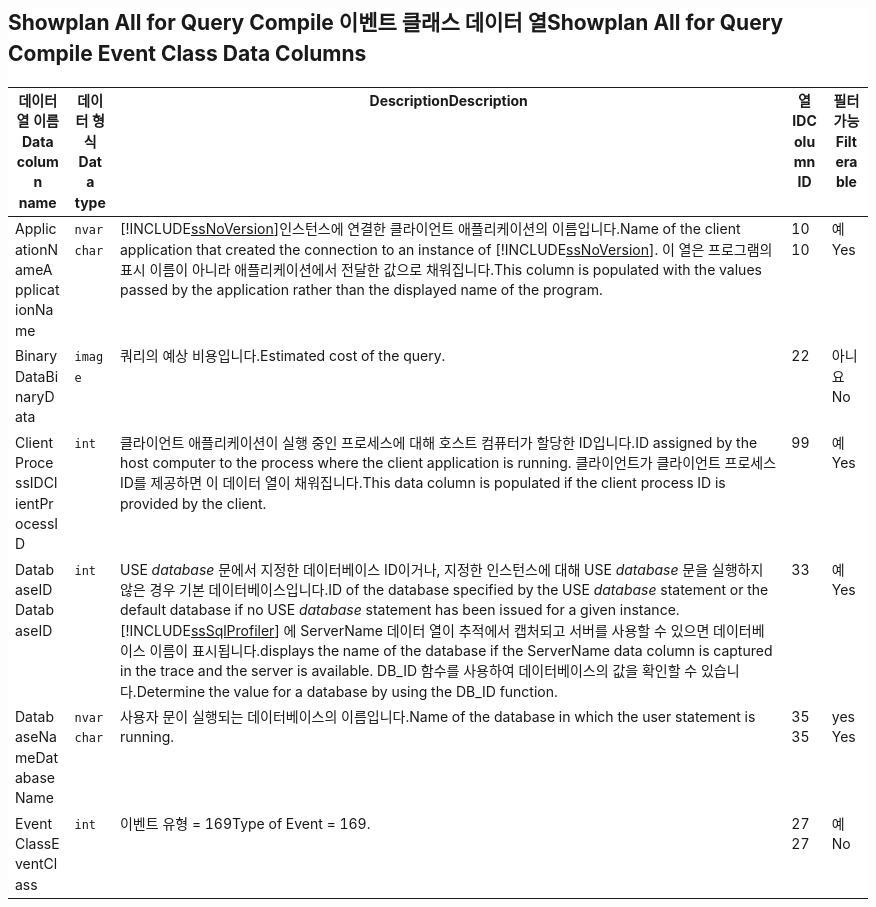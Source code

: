 ## <a name="showplan-all-for-query-compile-event-class-data-columns"></a><span data-ttu-id="9c660-110">Showplan All for Query Compile 이벤트 클래스 데이터 열</span><span class="sxs-lookup"><span data-stu-id="9c660-110">Showplan All for Query Compile Event Class Data Columns</span></span>  
  
|<span data-ttu-id="9c660-111">데이터 열 이름</span><span class="sxs-lookup"><span data-stu-id="9c660-111">Data column name</span></span>|<span data-ttu-id="9c660-112">데이터 형식</span><span class="sxs-lookup"><span data-stu-id="9c660-112">Data type</span></span>|<span data-ttu-id="9c660-113">Description</span><span class="sxs-lookup"><span data-stu-id="9c660-113">Description</span></span>|<span data-ttu-id="9c660-114">열 ID</span><span class="sxs-lookup"><span data-stu-id="9c660-114">Column ID</span></span>|<span data-ttu-id="9c660-115">필터 가능</span><span class="sxs-lookup"><span data-stu-id="9c660-115">Filterable</span></span>|  
|----------------------|---------------|-----------------|---------------|----------------|  
|<span data-ttu-id="9c660-116">ApplicationName</span><span class="sxs-lookup"><span data-stu-id="9c660-116">ApplicationName</span></span>|`nvarchar`|<span data-ttu-id="9c660-117">[!INCLUDE[ssNoVersion](../../includes/ssnoversion-md.md)]인스턴스에 연결한 클라이언트 애플리케이션의 이름입니다.</span><span class="sxs-lookup"><span data-stu-id="9c660-117">Name of the client application that created the connection to an instance of [!INCLUDE[ssNoVersion](../../includes/ssnoversion-md.md)].</span></span> <span data-ttu-id="9c660-118">이 열은 프로그램의 표시 이름이 아니라 애플리케이션에서 전달한 값으로 채워집니다.</span><span class="sxs-lookup"><span data-stu-id="9c660-118">This column is populated with the values passed by the application rather than the displayed name of the program.</span></span>|<span data-ttu-id="9c660-119">10</span><span class="sxs-lookup"><span data-stu-id="9c660-119">10</span></span>|<span data-ttu-id="9c660-120">예</span><span class="sxs-lookup"><span data-stu-id="9c660-120">Yes</span></span>|  
|<span data-ttu-id="9c660-121">BinaryData</span><span class="sxs-lookup"><span data-stu-id="9c660-121">BinaryData</span></span>|`image`|<span data-ttu-id="9c660-122">쿼리의 예상 비용입니다.</span><span class="sxs-lookup"><span data-stu-id="9c660-122">Estimated cost of the query.</span></span>|<span data-ttu-id="9c660-123">2</span><span class="sxs-lookup"><span data-stu-id="9c660-123">2</span></span>|<span data-ttu-id="9c660-124">아니요</span><span class="sxs-lookup"><span data-stu-id="9c660-124">No</span></span>|  
|<span data-ttu-id="9c660-125">ClientProcessID</span><span class="sxs-lookup"><span data-stu-id="9c660-125">ClientProcessID</span></span>|`int`|<span data-ttu-id="9c660-126">클라이언트 애플리케이션이 실행 중인 프로세스에 대해 호스트 컴퓨터가 할당한 ID입니다.</span><span class="sxs-lookup"><span data-stu-id="9c660-126">ID assigned by the host computer to the process where the client application is running.</span></span> <span data-ttu-id="9c660-127">클라이언트가 클라이언트 프로세스 ID를 제공하면 이 데이터 열이 채워집니다.</span><span class="sxs-lookup"><span data-stu-id="9c660-127">This data column is populated if the client process ID is provided by the client.</span></span>|<span data-ttu-id="9c660-128">9</span><span class="sxs-lookup"><span data-stu-id="9c660-128">9</span></span>|<span data-ttu-id="9c660-129">예</span><span class="sxs-lookup"><span data-stu-id="9c660-129">Yes</span></span>|  
|<span data-ttu-id="9c660-130">DatabaseID</span><span class="sxs-lookup"><span data-stu-id="9c660-130">DatabaseID</span></span>|`int`|<span data-ttu-id="9c660-131">USE *database* 문에서 지정한 데이터베이스 ID이거나, 지정한 인스턴스에 대해 USE *database* 문을 실행하지 않은 경우 기본 데이터베이스입니다.</span><span class="sxs-lookup"><span data-stu-id="9c660-131">ID of the database specified by the USE *database* statement or the default database if no USE *database* statement has been issued for a given instance.</span></span> [!INCLUDE[ssSqlProfiler](../../includes/sssqlprofiler-md.md)] <span data-ttu-id="9c660-132">에 ServerName 데이터 열이 추적에서 캡처되고 서버를 사용할 수 있으면 데이터베이스 이름이 표시됩니다.</span><span class="sxs-lookup"><span data-stu-id="9c660-132">displays the name of the database if the ServerName data column is captured in the trace and the server is available.</span></span> <span data-ttu-id="9c660-133">DB_ID 함수를 사용하여 데이터베이스의 값을 확인할 수 있습니다.</span><span class="sxs-lookup"><span data-stu-id="9c660-133">Determine the value for a database by using the DB_ID function.</span></span>|<span data-ttu-id="9c660-134">3</span><span class="sxs-lookup"><span data-stu-id="9c660-134">3</span></span>|<span data-ttu-id="9c660-135">예</span><span class="sxs-lookup"><span data-stu-id="9c660-135">Yes</span></span>|  
|<span data-ttu-id="9c660-136">DatabaseName</span><span class="sxs-lookup"><span data-stu-id="9c660-136">DatabaseName</span></span>|`nvarchar`|<span data-ttu-id="9c660-137">사용자 문이 실행되는 데이터베이스의 이름입니다.</span><span class="sxs-lookup"><span data-stu-id="9c660-137">Name of the database in which the user statement is running.</span></span>|<span data-ttu-id="9c660-138">35</span><span class="sxs-lookup"><span data-stu-id="9c660-138">35</span></span>|<span data-ttu-id="9c660-139">yes</span><span class="sxs-lookup"><span data-stu-id="9c660-139">Yes</span></span>|  
|<span data-ttu-id="9c660-140">EventClass</span><span class="sxs-lookup"><span data-stu-id="9c660-140">EventClass</span></span>|`int`|<span data-ttu-id="9c660-141">이벤트 유형 = 169</span><span class="sxs-lookup"><span data-stu-id="9c660-141">Type of Event = 169.</span></span>|<span data-ttu-id="9c660-142">27</span><span class="sxs-lookup"><span data-stu-id="9c660-142">27</span></span>|<span data-ttu-id="9c660-143">예</span><span class="sxs-lookup"><span data-stu-id="9c660-143">No</span></span>|  